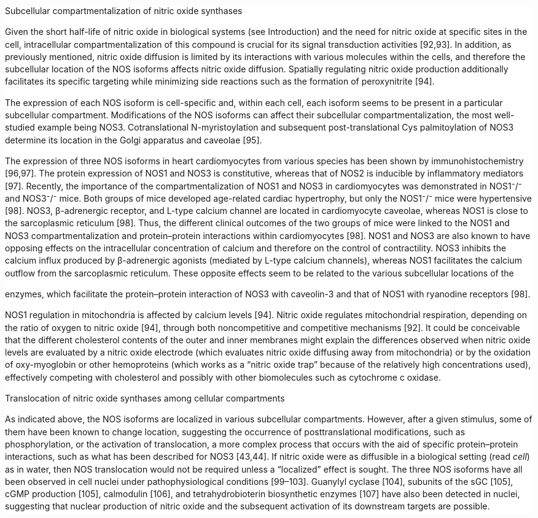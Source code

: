 Subcellular compartmentalization of nitric oxide synthases

Given the short half-life of nitric oxide in biological systems (see Introduction) and the need for nitric oxide at specific sites in the cell, intracellular compartmentalization of this compound is crucial for its signal transduction activities [92,93]. In addition, as previously mentioned, nitric oxide diffusion is limited by its interactions with various molecules within the cells, and therefore the subcellular location of the NOS isoforms affects nitric oxide diffusion. Spatially regulating nitric oxide production additionally facilitates its specific targeting while minimizing side reactions such as the formation of peroxynitrite [94].

The expression of each NOS isoform is cell-specific and, within each cell, each isoform seems to be present in a particular subcellular compartment. Modifications of the NOS isoforms can affect their subcellular compartmentalization, the most well-studied example being NOS3. Cotranslational N-myristoylation and subsequent post-translational Cys palmitoylation of NOS3 determine its location in the Golgi apparatus and caveolae [95].

The expression of three NOS isoforms in heart cardiomyocytes from various species has been shown by immunohistochemistry [96,97]. The protein expression of NOS1 and NOS3 is constitutive, whereas that of NOS2 is inducible by inflammatory mediators [97]. Recently, the importance of the compartmentalization of NOS1 and NOS3 in cardiomyocytes was demonstrated in NOS1⁻/⁻ and NOS3⁻/⁻ mice. Both groups of mice developed age-related cardiac hypertrophy, but only the NOS1⁻/⁻ mice were hypertensive [98]. NOS3, β-adrenergic receptor, and L-type calcium channel are located in cardiomyocyte caveolae, whereas NOS1 is close to the sarcoplasmic reticulum [98]. Thus, the different clinical outcomes of the two groups of mice were linked to the NOS1 and NOS3 compartmentalization and protein–protein interactions within cardiomyocytes [98]. NOS1 and NOS3 are also known to have opposing effects on the intracellular concentration of calcium and therefore on the control of contractility. NOS3 inhibits the calcium influx produced by β-adrenergic agonists (mediated by L-type calcium channels), whereas NOS1 facilitates the calcium outflow from the sarcoplasmic reticulum. These opposite effects seem to be related to the various subcellular locations of the

enzymes, which facilitate the protein–protein interaction of NOS3 with caveolin-3 and that of NOS1 with ryanodine receptors [98].

NOS1 regulation in mitochondria is affected by calcium levels [94]. Nitric oxide regulates mitochondrial respiration, depending on the ratio of oxygen to nitric oxide [94], through both noncompetitive and competitive mechanisms [92]. It could be conceivable that the different cholesterol contents of the outer and inner membranes might explain the differences observed when nitric oxide levels are evaluated by a nitric oxide electrode (which evaluates nitric oxide diffusing away from mitochondria) or by the oxidation of oxy-myoglobin or other hemoproteins (which works as a “nitric oxide trap” because of the relatively high concentrations used), effectively competing with cholesterol and possibly with other biomolecules such as cytochrome c oxidase.

Translocation of nitric oxide synthases among cellular compartments

As indicated above, the NOS isoforms are localized in various subcellular compartments. However, after a given stimulus, some of them have been known to change location, suggesting the occurrence of posttranslational modifications, such as phosphorylation, or the activation of translocation, a more complex process that occurs with the aid of specific protein–protein interactions, such as what has been described for NOS3 [43,44]. If nitric oxide were as diffusible in a biological setting (read *cell*) as in water, then NOS translocation would not be required unless a “localized” effect is sought. The three NOS isoforms have all been observed in cell nuclei under pathophysiological conditions [99–103]. Guanylyl cyclase [104], subunits of the sGC [105], cGMP production [105], calmodulin [106], and tetrahydrobioterin biosynthetic enzymes [107] have also been detected in nuclei, suggesting that nuclear production of nitric oxide and the subsequent activation of its downstream targets are possible.
